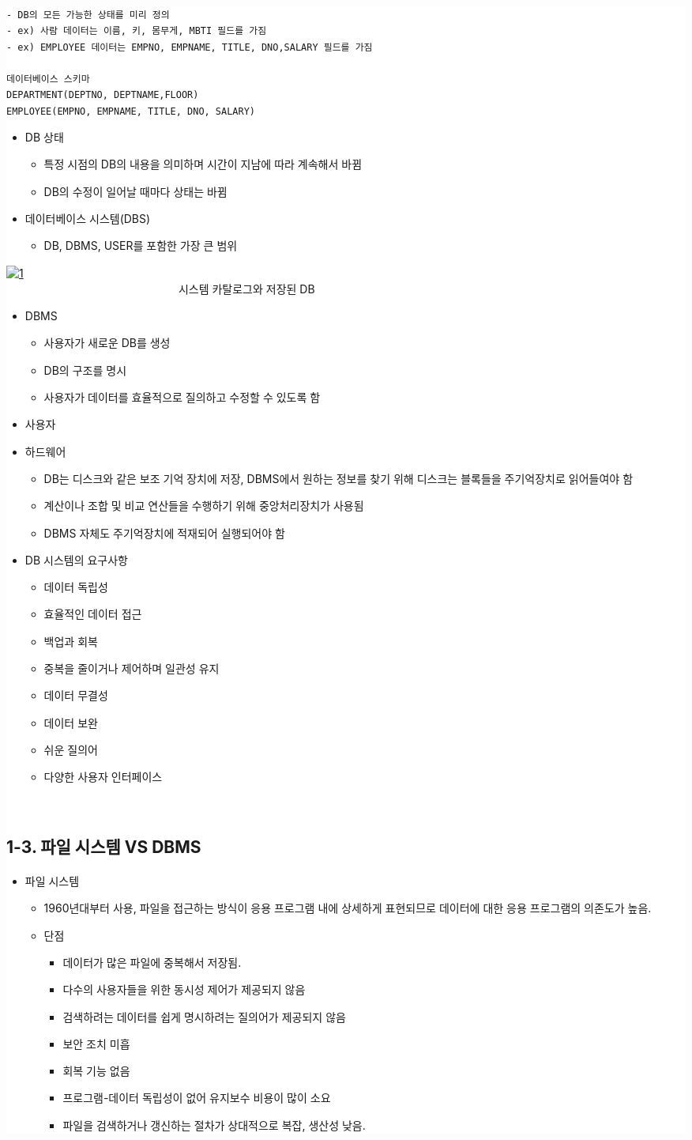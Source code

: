 	- DB의 모든 가능한 상태를 미리 정의
	- ex) 사람 데이터는 이름, 키, 몸무게, MBTI 필드를 가짐
	- ex) EMPLOYEE 데이터는 EMPNO, EMPNAME, TITLE, DNO,SALARY 필드를 가짐

	데이터베이스 스키마
	DEPARTMENT(DEPTNO, DEPTNAME,FLOOR)
	EMPLOYEE(EMPNO, EMPNAME, TITLE, DNO, SALARY)

- DB 상태
	- 특정 시점의 DB의 내용을 의미하며 시간이 지남에 따라 계속해서 바뀜
	
	- DB의 수정이 일어날 때마다 상태는 바뀜 

- 데이터베이스 시스템(DBS)
	- DB, DBMS, USER를 포함한 가장 큰 범위
	
<a  href="https://github.com/LeeNaYoung240/LeeNaYoung240.github.io/assets/107848521/fcc6df31-0711-4e6b-b165-bd27331f7ca5"  class="popup img-link"><img  src="https://github.com/LeeNaYoung240/LeeNaYoung240.github.io/assets/107848521/fcc6df31-0711-4e6b-b165-bd27331f7ca5"  alt="1"  loading="lazy"></a>        
&emsp;&emsp;&emsp;&emsp;&emsp;&emsp;&emsp;&emsp;&emsp; &emsp;&emsp; &emsp;&emsp;&emsp;&emsp;시스템 카탈로그와 저장된 DB

- DBMS
	- 사용자가 새로운 DB를 생성
	- DB의 구조를 명시
	
	- 사용자가 데이터를 효율적으로 질의하고 수정할 수 있도록 함

- 사용자

- 하드웨어
	- DB는 디스크와 같은 보조 기억 장치에 저장, DBMS에서 원하는 정보를 찾기 위해 디스크는 블록들을 주기억장치로 읽어들여야 함
	
	- 계산이나 조합 및 비교 연산들을 수행하기 위해 중앙처리장치가 사용됨
	- DBMS 자체도 주기억장치에 적재되어 실행되어야 함

- DB 시스템의 요구사항
	- 데이터 독립성

	- 효율적인 데이터 접근
	- 백업과 회복
	- 중복을 줄이거나 제어하며 일관성 유지
	- 데이터 무결성
	- 데이터 보완
	- 쉬운 질의어
	- 다양한 사용자 인터페이스

<br>

## 1-3. 파일 시스템 VS DBMS
- 파일 시스템
	- 1960년대부터 사용, 파일을 접근하는 방식이 응용 프로그램 내에 상세하게 표현되므로 데이터에 대한 응용 프로그램의 의존도가 높음.
	
	- 단점 
		- 데이터가 많은 파일에 중복해서 저장됨.

		- 다수의 사용자들을 위한 동시성 제어가 제공되지 않음
		- 검색하려는 데이터를 쉽게 명시하려는 질의어가 제공되지 않음
		- 보안 조치 미흡
		- 회복 기능 없음
		- 프로그램-데이터 독립성이 없어 유지보수 비용이 많이 소요
		- 파일을 검색하거나 갱신하는 절차가 상대적으로 복잡, 생산성 낮음.

